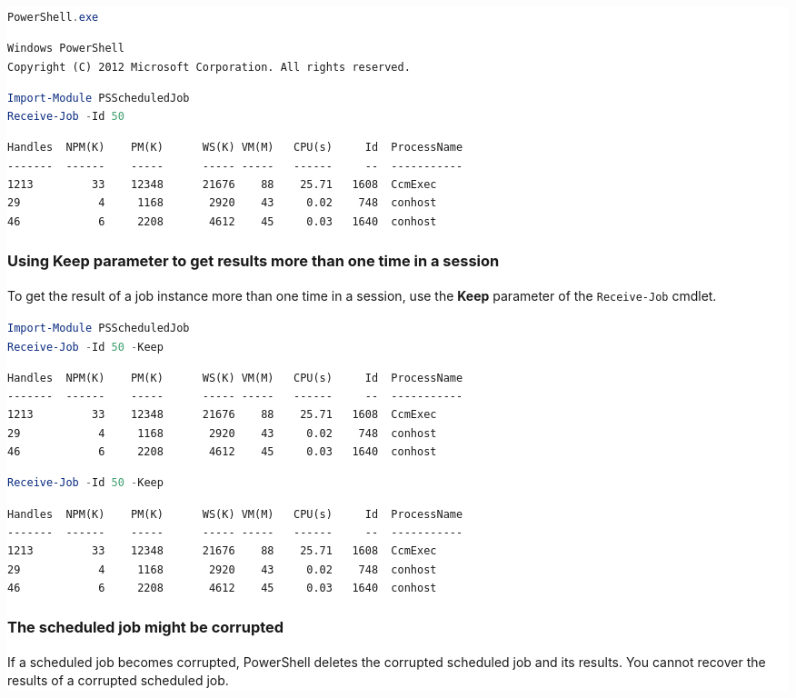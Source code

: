 ```powershell
PowerShell.exe
```

```Output
Windows PowerShell
Copyright (C) 2012 Microsoft Corporation. All rights reserved.
```

```powershell
Import-Module PSScheduledJob
Receive-Job -Id 50
```

```Output
Handles  NPM(K)    PM(K)      WS(K) VM(M)   CPU(s)     Id  ProcessName
-------  ------    -----      ----- -----   ------     --  -----------
1213         33    12348      21676    88    25.71   1608  CcmExec
29            4     1168       2920    43     0.02    748  conhost
46            6     2208       4612    45     0.03   1640  conhost
```

### Using Keep parameter to get results more than one time in a session

To get the result of a job instance more than one time in a session, use the
**Keep** parameter of the `Receive-Job` cmdlet.

```powershell
Import-Module PSScheduledJob
Receive-Job -Id 50 -Keep
```

```Output
Handles  NPM(K)    PM(K)      WS(K) VM(M)   CPU(s)     Id  ProcessName
-------  ------    -----      ----- -----   ------     --  -----------
1213         33    12348      21676    88    25.71   1608  CcmExec
29            4     1168       2920    43     0.02    748  conhost
46            6     2208       4612    45     0.03   1640  conhost
```

```powershell
Receive-Job -Id 50 -Keep
```

```Output
Handles  NPM(K)    PM(K)      WS(K) VM(M)   CPU(s)     Id  ProcessName
-------  ------    -----      ----- -----   ------     --  -----------
1213         33    12348      21676    88    25.71   1608  CcmExec
29            4     1168       2920    43     0.02    748  conhost
46            6     2208       4612    45     0.03   1640  conhost
```

### The scheduled job might be corrupted

If a scheduled job becomes corrupted, PowerShell deletes the corrupted
scheduled job and its results. You cannot recover the results of a corrupted
scheduled job.
